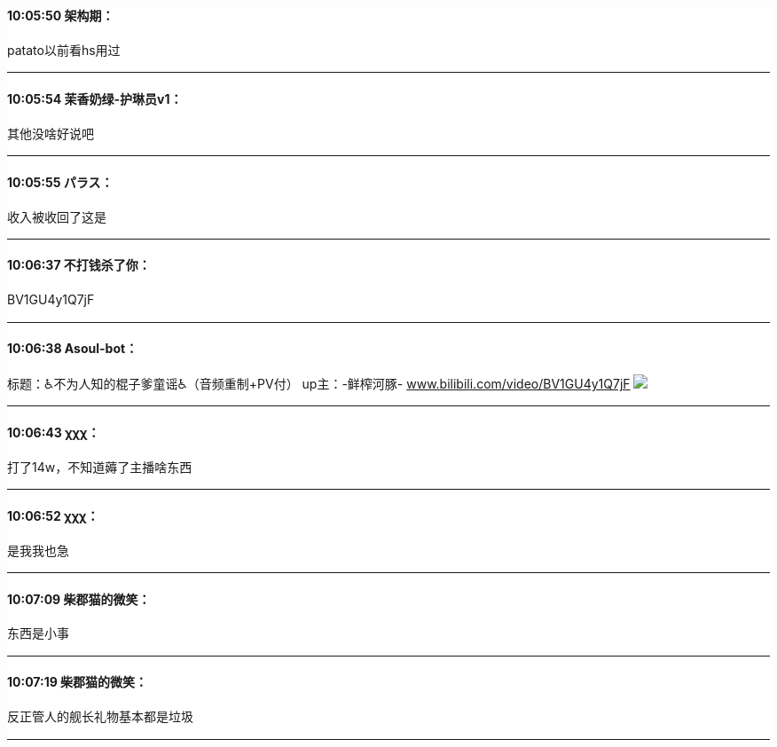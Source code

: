 #### 10:05:50  架构期：

patato以前看hs用过

*****

#### 10:05:54  茉香奶绿-护琳员v1：

其他没啥好说吧

*****

#### 10:05:55  パラス：

收入被收回了这是

*****

#### 10:06:37  不打钱杀了你：

BV1GU4y1Q7jF

*****

#### 10:06:38  Asoul-bot：

标题：♿不为人知的棍子爹童谣♿（音频重制+PV付）
up主：-鲜榨河豚-
www.bilibili.com/video/BV1GU4y1Q7jF
![](http://gchat.qpic.cn/gchatpic_new/3408592334/590331701-2668304319-F2DB33CD842DA5D715152FD1C209BA4D/0?term=2")

*****

#### 10:06:43  χχχ：

打了14w，不知道薅了主播啥东西

*****

#### 10:06:52  χχχ：

是我我也急

*****

#### 10:07:09  柴郡猫的微笑：

东西是小事

*****

#### 10:07:19  柴郡猫的微笑：

反正管人的舰长礼物基本都是垃圾

*****
